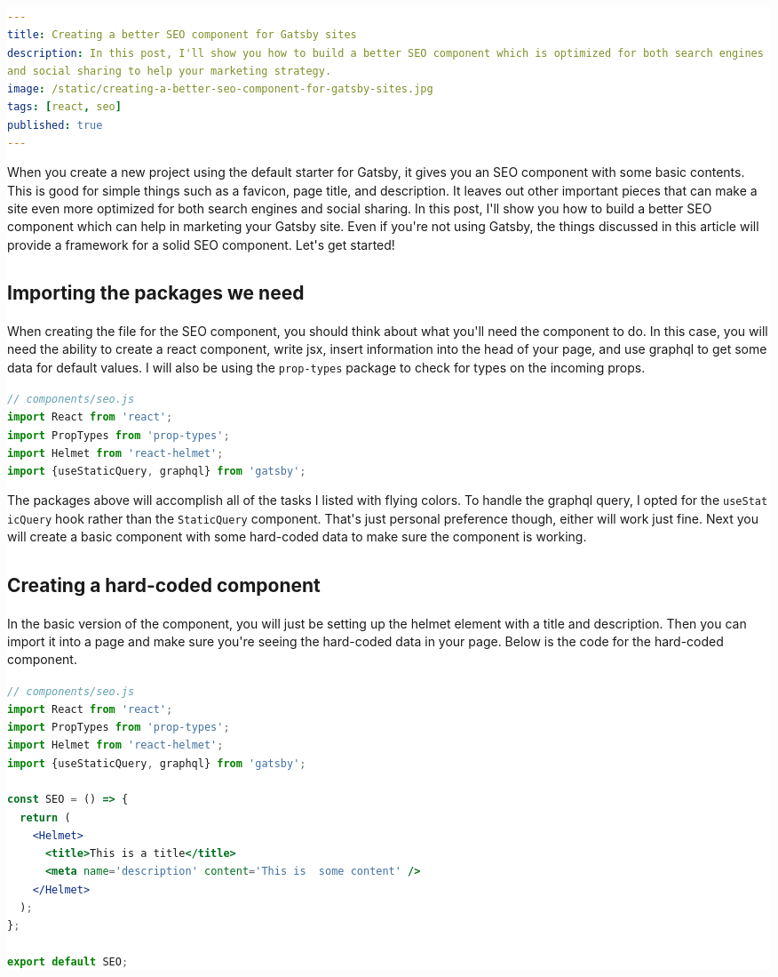 ```yaml
---
title: Creating a better SEO component for Gatsby sites
description: In this post, I'll show you how to build a better SEO component which is optimized for both search engines and social sharing to help your marketing strategy.
image: /static/creating-a-better-seo-component-for-gatsby-sites.jpg
tags: [react, seo]
published: true
---
```


When you create a new project using the default starter for Gatsby, it gives you an SEO component with some basic contents. This is good for simple things such as a favicon, page title, and description. It leaves out other important pieces that can make a site even more optimized for both search engines and social sharing. In this post, I'll show you how to build a better SEO component which can help in marketing your Gatsby site. Even if you're not using Gatsby, the things discussed in this article will provide a framework for a solid SEO component. Let's get started!

## Importing the packages we need

When creating the file for the SEO component, you should think about what you'll need the component to do. In this case, you will need the ability to create a react component, write jsx, insert information into the head of your page, and use graphql to get some data for default values. I will also be using the `prop-types` package to check for types on the incoming props.

```jsx
// components/seo.js
import React from 'react';
import PropTypes from 'prop-types';
import Helmet from 'react-helmet';
import {useStaticQuery, graphql} from 'gatsby';
```

The packages above will accomplish all of the tasks I listed with flying colors. To handle the graphql query, I opted for the `useStaticQuery` hook rather than the `StaticQuery` component. That's just personal preference though, either will work just fine. Next you will create a basic component with some hard-coded data to make sure the component is working.

## Creating a hard-coded component

In the basic version of the component, you will just be setting up the helmet element with a title and description. Then you can import it into a page and make sure you're seeing the hard-coded data in your page. Below is the code for the hard-coded component.

```jsx
// components/seo.js
import React from 'react';
import PropTypes from 'prop-types';
import Helmet from 'react-helmet';
import {useStaticQuery, graphql} from 'gatsby';

const SEO = () => {
  return (
    <Helmet>
      <title>This is a title</title>
      <meta name='description' content='This is  some content' />
    </Helmet>
  );
};

export default SEO;
```
